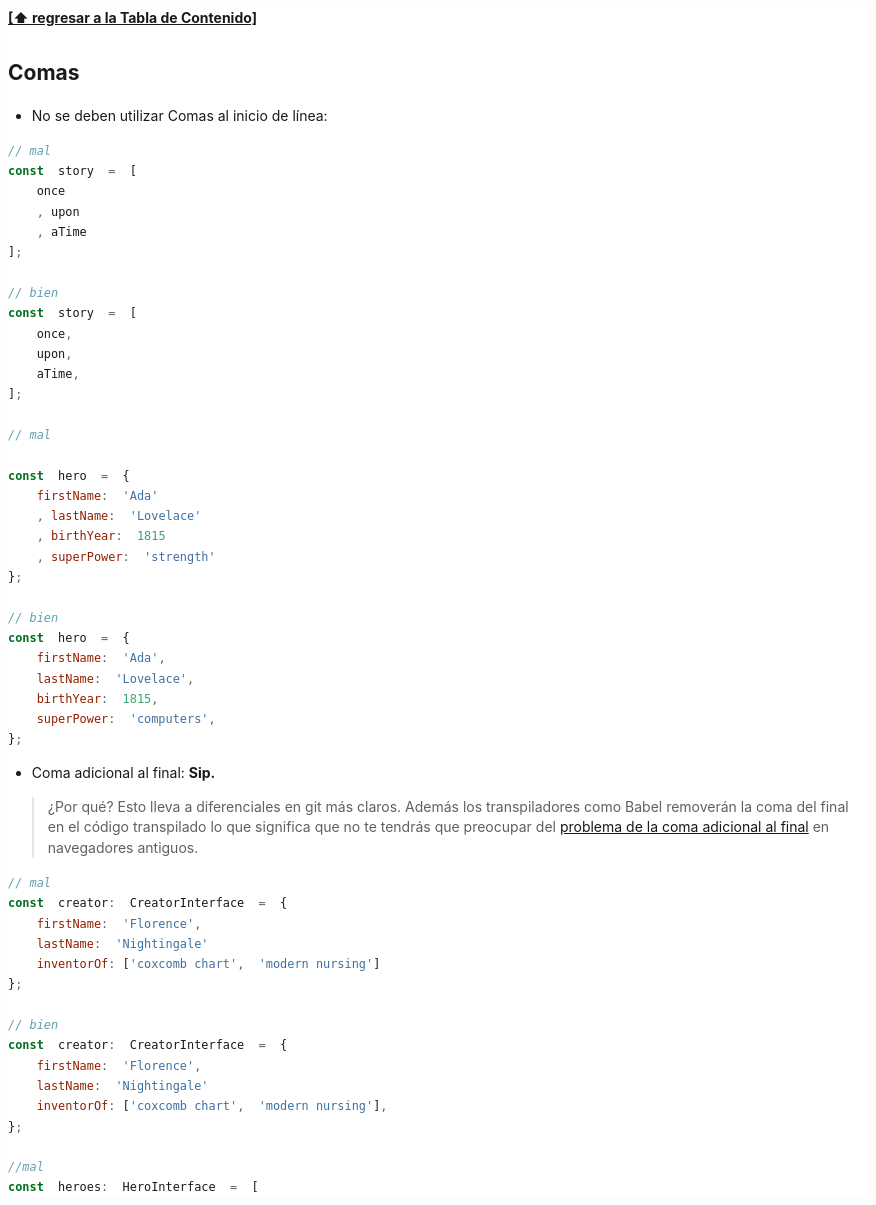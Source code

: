 
**[[⬆ regresar a la Tabla de Contenido]](#tabla-de-contenido)**

  
## Comas

  
- No se deben utilizar Comas al inicio de línea:

```javascript
// mal
const  story  =  [
	once
	, upon
	, aTime
];

// bien
const  story  =  [
	once,
	upon,
	aTime,
];

// mal

const  hero  =  {
	firstName:  'Ada'
	, lastName:  'Lovelace'
	, birthYear:  1815
	, superPower:  'strength'
};

// bien
const  hero  =  {
	firstName:  'Ada',
	lastName:  'Lovelace',
	birthYear:  1815,
	superPower:  'computers',
};
```

  

- Coma adicional al final: **Sip.**

> ¿Por qué? Esto lleva a diferenciales en git más claros. Además los transpiladores como Babel removerán la coma del final en el código transpilado lo que significa que no te tendrás que preocupar del [problema de la coma adicional al final](es5/README.md#commas) en navegadores antiguos.

  
```javascript
// mal
const  creator:  CreatorInterface  =  {
	firstName:  'Florence',
	lastName:  'Nightingale'
	inventorOf: ['coxcomb chart',  'modern nursing']
};

// bien
const  creator:  CreatorInterface  =  {
	firstName:  'Florence',
	lastName:  'Nightingale'
	inventorOf: ['coxcomb chart',  'modern nursing'],
};

//mal
const  heroes:  HeroInterface  =  [
```